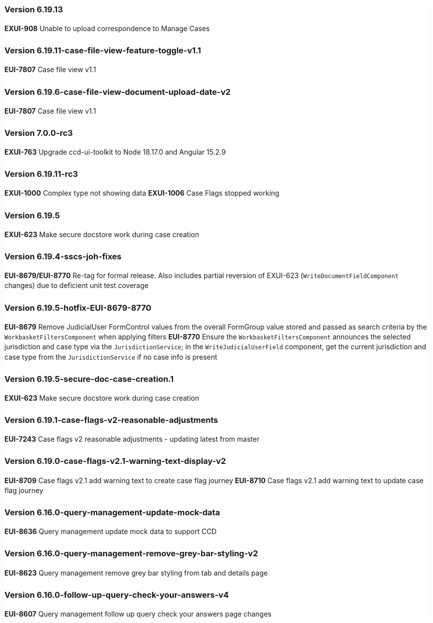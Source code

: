 ### Version 6.19.13
**EXUI-908** Unable to upload correspondence to Manage Cases

### Version 6.19.11-case-file-view-feature-toggle-v1.1
**EUI-7807** Case file view v1.1

### Version 6.19.6-case-file-view-document-upload-date-v2
**EUI-7807** Case file view v1.1

### Version 7.0.0-rc3
**EXUI-763** Upgrade ccd-ui-toolkit to Node 18.17.0 and Angular 15.2.9

### Version 6.19.11-rc3
**EXUI-1000** Complex type not showing data
**EXUI-1006** Case Flags stopped working

### Version 6.19.5
**EXUI-623** Make secure docstore work during case creation

### Version 6.19.4-sscs-joh-fixes
**EUI-8679/EUI-8770** Re-tag for formal release. Also includes partial reversion of EXUI-623 (`WriteDocumentFieldComponent` changes) due to deficient unit test coverage

### Version 6.19.5-hotfix-EUI-8679-8770
**EUI-8679** Remove JudicialUser FormControl values from the overall FormGroup value stored and passed as search criteria by the `WorkbasketFiltersComponent` when applying filters
**EUI-8770** Ensure the `WorkbasketFiltersComponent` announces the selected jurisdiction and case type via the `JurisdictionService`; in the `WriteJudicialUserField` component, get the current jurisdiction and case type from the `JurisdictionService` if no case info is present

### Version 6.19.5-secure-doc-case-creation.1
**EXUI-623** Make secure docstore work during case creation

### Version 6.19.1-case-flags-v2-reasonable-adjustments
**EUI-7243** Case flags v2 reasonable adjustments - updating latest from master

### Version 6.19.0-case-flags-v2.1-warning-text-display-v2
**EUI-8709** Case flags v2.1 add warning text to create case flag journey
**EUI-8710** Case flags v2.1 add warning text to update case flag journey

### Version 6.16.0-query-management-update-mock-data
**EUI-8636** Query management update mock data to support CCD

### Version 6.16.0-query-management-remove-grey-bar-styling-v2
**EUI-8623** Query management remove grey bar styling from tab and details page

### Version 6.16.0-follow-up-query-check-your-answers-v4
**EUI-8607** Query management follow up query check your answers page changes
